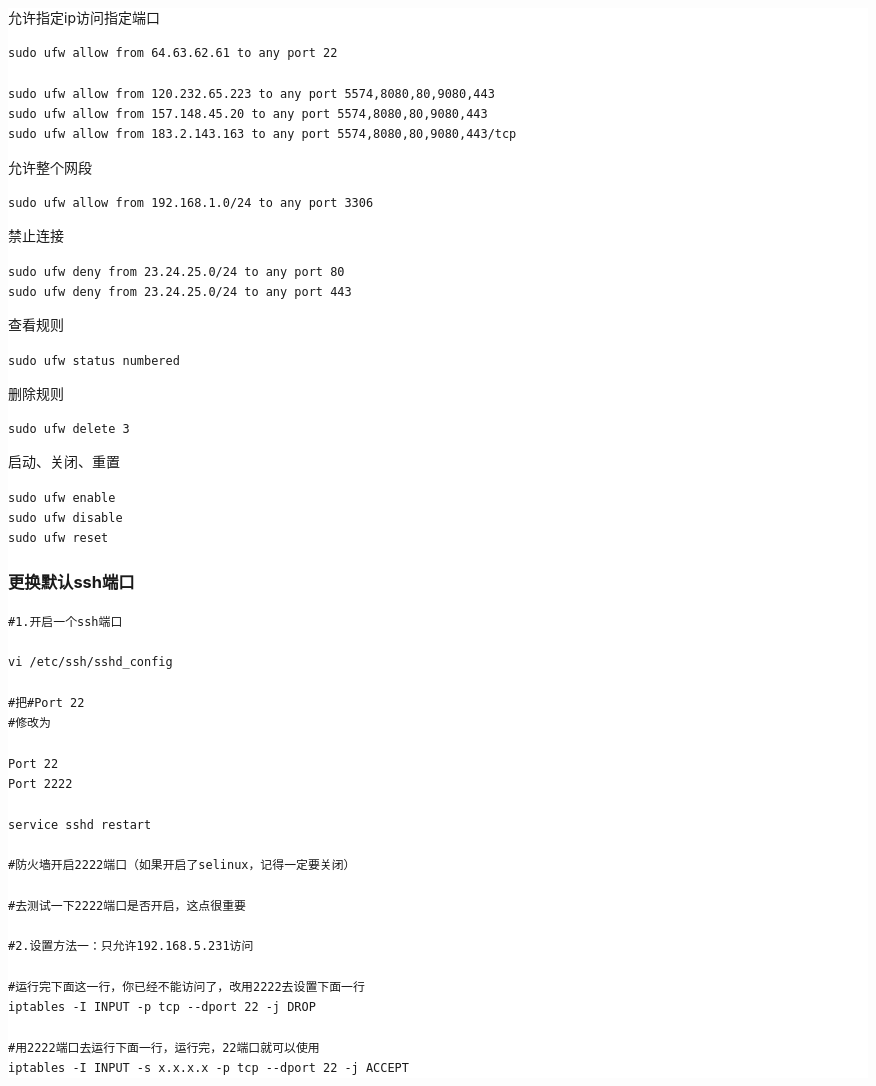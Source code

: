允许指定ip访问指定端口

```shell
sudo ufw allow from 64.63.62.61 to any port 22

sudo ufw allow from 120.232.65.223 to any port 5574,8080,80,9080,443
sudo ufw allow from 157.148.45.20 to any port 5574,8080,80,9080,443
sudo ufw allow from 183.2.143.163 to any port 5574,8080,80,9080,443/tcp
```

允许整个网段

```shell
sudo ufw allow from 192.168.1.0/24 to any port 3306
```

禁止连接

```shell
sudo ufw deny from 23.24.25.0/24 to any port 80
sudo ufw deny from 23.24.25.0/24 to any port 443
```

查看规则

```shell
sudo ufw status numbered
```

删除规则

```shell
sudo ufw delete 3
```

启动、关闭、重置

```shell
sudo ufw enable
sudo ufw disable
sudo ufw reset
```



### 更换默认ssh端口

```shell
#1.开启一个ssh端口

vi /etc/ssh/sshd_config

#把#Port 22
#修改为

Port 22
Port 2222

service sshd restart

#防火墙开启2222端口（如果开启了selinux，记得一定要关闭）

#去测试一下2222端口是否开启，这点很重要

#2.设置方法一：只允许192.168.5.231访问

#运行完下面这一行，你已经不能访问了，改用2222去设置下面一行
iptables -I INPUT -p tcp --dport 22 -j DROP

#用2222端口去运行下面一行，运行完，22端口就可以使用
iptables -I INPUT -s x.x.x.x -p tcp --dport 22 -j ACCEPT

```